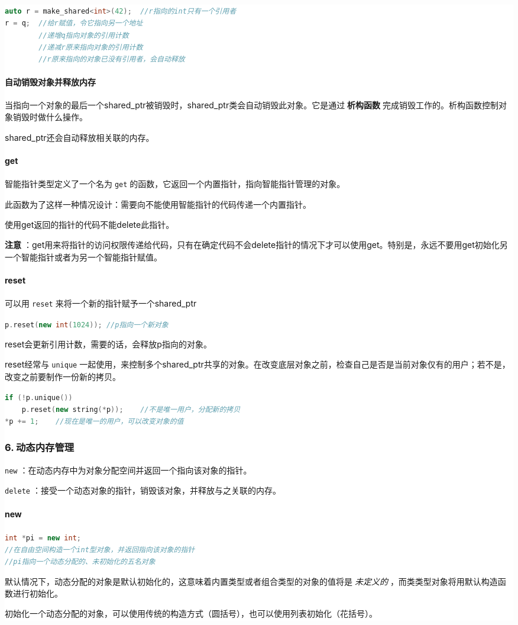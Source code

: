 ```c++
auto r = make_shared<int>(42);	//r指向的int只有一个引用者
r = q;	//给r赋值，令它指向另一个地址
		//递增q指向对象的引用计数
		//递减r原来指向对象的引用计数
		//r原来指向的对象已没有引用者，会自动释放
```

#### 自动销毁对象并释放内存

当指向一个对象的最后一个shared_ptr被销毁时，shared_ptr类会自动销毁此对象。它是通过 **析构函数** 完成销毁工作的。析构函数控制对象销毁时做什么操作。

shared_ptr还会自动释放相关联的内存。

#### get

智能指针类型定义了一个名为 `get` 的函数，它返回一个内置指针，指向智能指针管理的对象。

此函数为了这样一种情况设计：需要向不能使用智能指针的代码传递一个内置指针。

使用get返回的指针的代码不能delete此指针。

**注意** ：get用来将指针的访问权限传递给代码，只有在确定代码不会delete指针的情况下才可以使用get。特别是，永远不要用get初始化另一个智能指针或者为另一个智能指针赋值。

#### reset

可以用 `reset` 来将一个新的指针赋予一个shared_ptr

```c++
p.reset(new int(1024));	//p指向一个新对象
```

reset会更新引用计数，需要的话，会释放p指向的对象。

reset经常与 `unique` 一起使用，来控制多个shared_ptr共享的对象。在改变底层对象之前，检查自己是否是当前对象仅有的用户；若不是，改变之前要制作一份新的拷贝。

```c++
if (!p.unique())
    p.reset(new string(*p));	//不是唯一用户，分配新的拷贝
*p += 1;	//现在是唯一的用户，可以改变对象的值
```

### 6. 动态内存管理

`new` ：在动态内存中为对象分配空间并返回一个指向该对象的指针。

`delete` ：接受一个动态对象的指针，销毁该对象，并释放与之关联的内存。

#### new

```c++
int *pi = new int;	
//在自由空间构造一个int型对象，并返回指向该对象的指针
//pi指向一个动态分配的、未初始化的五名对象
```

默认情况下，动态分配的对象是默认初始化的，这意味着内置类型或者组合类型的对象的值将是 *未定义的* ，而类类型对象将用默认构造函数进行初始化。

初始化一个动态分配的对象，可以使用传统的构造方式（圆括号），也可以使用列表初始化（花括号）。
